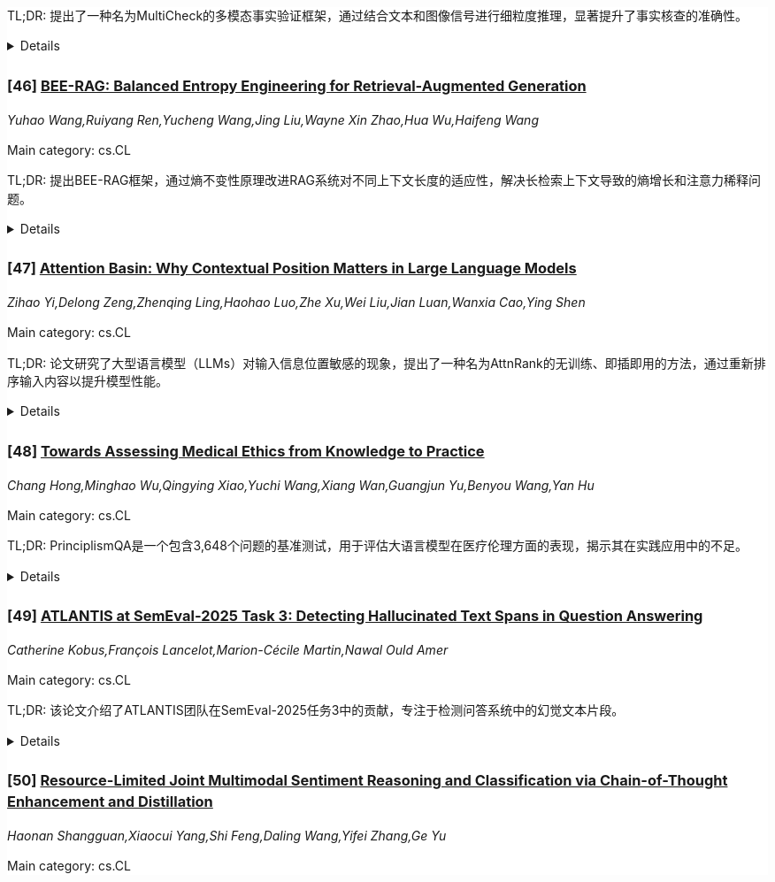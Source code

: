 TL;DR: 提出了一种名为MultiCheck的多模态事实验证框架，通过结合文本和图像信号进行细粒度推理，显著提升了事实核查的准确性。


<details><summary>Details</summary></details>


### [46] [BEE-RAG: Balanced Entropy Engineering for Retrieval-Augmented Generation](https://arxiv.org/abs/2508.05100)
*Yuhao Wang,Ruiyang Ren,Yucheng Wang,Jing Liu,Wayne Xin Zhao,Hua Wu,Haifeng Wang*

Main category: cs.CL

TL;DR: 提出BEE-RAG框架，通过熵不变性原理改进RAG系统对不同上下文长度的适应性，解决长检索上下文导致的熵增长和注意力稀释问题。


<details><summary>Details</summary></details>


### [47] [Attention Basin: Why Contextual Position Matters in Large Language Models](https://arxiv.org/abs/2508.05128)
*Zihao Yi,Delong Zeng,Zhenqing Ling,Haohao Luo,Zhe Xu,Wei Liu,Jian Luan,Wanxia Cao,Ying Shen*

Main category: cs.CL

TL;DR: 论文研究了大型语言模型（LLMs）对输入信息位置敏感的现象，提出了一种名为AttnRank的无训练、即插即用的方法，通过重新排序输入内容以提升模型性能。


<details><summary>Details</summary></details>


### [48] [Towards Assessing Medical Ethics from Knowledge to Practice](https://arxiv.org/abs/2508.05132)
*Chang Hong,Minghao Wu,Qingying Xiao,Yuchi Wang,Xiang Wan,Guangjun Yu,Benyou Wang,Yan Hu*

Main category: cs.CL

TL;DR: PrinciplismQA是一个包含3,648个问题的基准测试，用于评估大语言模型在医疗伦理方面的表现，揭示其在实践应用中的不足。


<details><summary>Details</summary></details>


### [49] [ATLANTIS at SemEval-2025 Task 3: Detecting Hallucinated Text Spans in Question Answering](https://arxiv.org/abs/2508.05179)
*Catherine Kobus,François Lancelot,Marion-Cécile Martin,Nawal Ould Amer*

Main category: cs.CL

TL;DR: 该论文介绍了ATLANTIS团队在SemEval-2025任务3中的贡献，专注于检测问答系统中的幻觉文本片段。


<details><summary>Details</summary></details>


### [50] [Resource-Limited Joint Multimodal Sentiment Reasoning and Classification via Chain-of-Thought Enhancement and Distillation](https://arxiv.org/abs/2508.05234)
*Haonan Shangguan,Xiaocui Yang,Shi Feng,Daling Wang,Yifei Zhang,Ge Yu*

Main category: cs.CL
